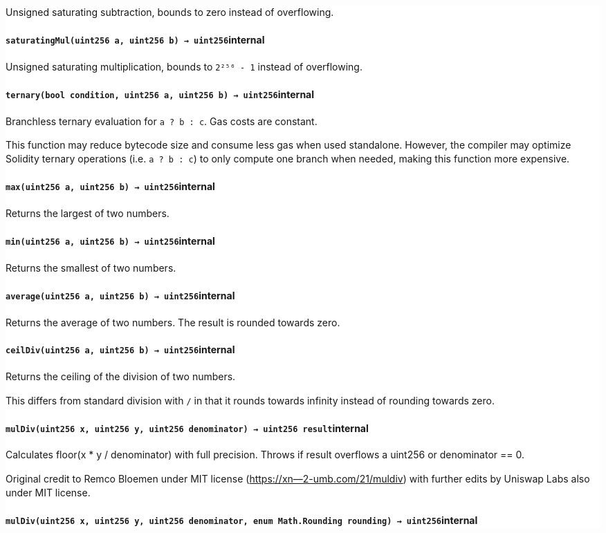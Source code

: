 Unsigned saturating subtraction, bounds to zero instead of overflowing.

#### [](https://docs.openzeppelin.com/contracts/5.x/api/utils#Math-saturatingMul-uint256-uint256-)`saturatingMul(uint256 a, uint256 b) → uint256`internal

Unsigned saturating multiplication, bounds to `2²⁵⁶ - 1` instead of overflowing.

#### [](https://docs.openzeppelin.com/contracts/5.x/api/utils#Math-ternary-bool-uint256-uint256-)`ternary(bool condition, uint256 a, uint256 b) → uint256`internal

Branchless ternary evaluation for `a ? b : c`. Gas costs are constant.

This function may reduce bytecode size and consume less gas when used standalone. However, the compiler may optimize Solidity ternary operations (i.e. `a ? b : c`) to only compute one branch when needed, making this function more expensive.

#### [](https://docs.openzeppelin.com/contracts/5.x/api/utils#Math-max-uint256-uint256-)`max(uint256 a, uint256 b) → uint256`internal

Returns the largest of two numbers.

#### [](https://docs.openzeppelin.com/contracts/5.x/api/utils#Math-min-uint256-uint256-)`min(uint256 a, uint256 b) → uint256`internal

Returns the smallest of two numbers.

#### [](https://docs.openzeppelin.com/contracts/5.x/api/utils#Math-average-uint256-uint256-)`average(uint256 a, uint256 b) → uint256`internal

Returns the average of two numbers. The result is rounded towards zero.

#### [](https://docs.openzeppelin.com/contracts/5.x/api/utils#Math-ceilDiv-uint256-uint256-)`ceilDiv(uint256 a, uint256 b) → uint256`internal

Returns the ceiling of the division of two numbers.

This differs from standard division with `/` in that it rounds towards infinity instead of rounding towards zero.

#### [](https://docs.openzeppelin.com/contracts/5.x/api/utils#Math-mulDiv-uint256-uint256-uint256-)`mulDiv(uint256 x, uint256 y, uint256 denominator) → uint256 result`internal

Calculates floor(x * y / denominator) with full precision. Throws if result overflows a uint256 or denominator == 0.

Original credit to Remco Bloemen under MIT license ([https://xn—​2-umb.com/21/muldiv](https://xn--xn2-umb-316c.com/21/muldiv)) with further edits by Uniswap Labs also under MIT license.

#### [](https://docs.openzeppelin.com/contracts/5.x/api/utils#Math-mulDiv-uint256-uint256-uint256-enum-Math-Rounding-)`mulDiv(uint256 x, uint256 y, uint256 denominator, enum Math.Rounding rounding) → uint256`internal
